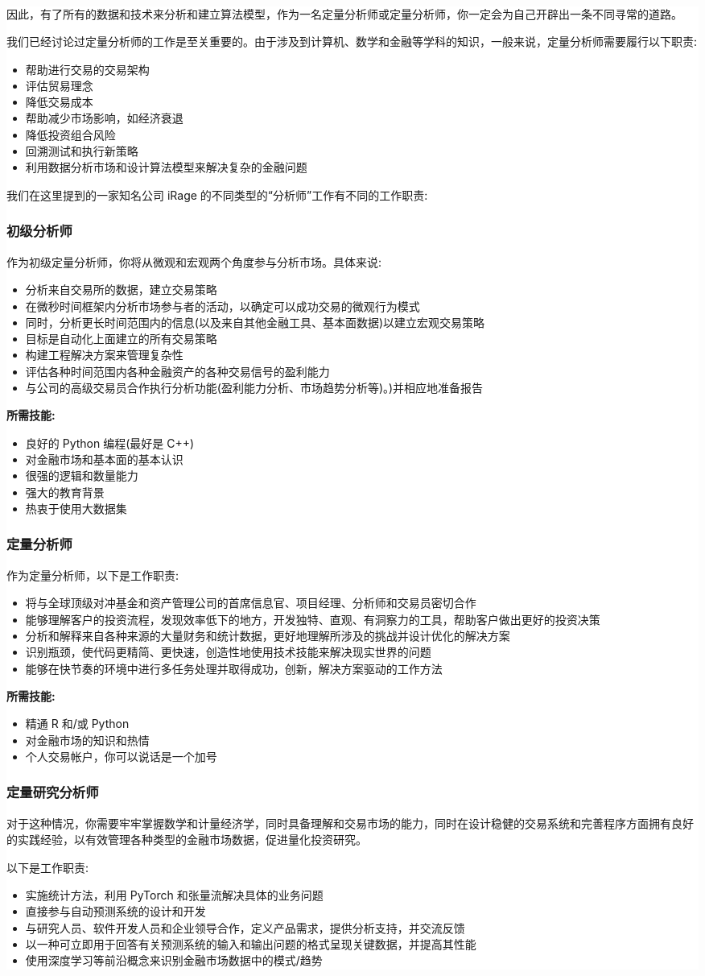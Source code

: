 因此，有了所有的数据和技术来分析和建立算法模型，作为一名定量分析师或定量分析师，你一定会为自己开辟出一条不同寻常的道路。

我们已经讨论过定量分析师的工作是至关重要的。由于涉及到计算机、数学和金融等学科的知识，一般来说，定量分析师需要履行以下职责:

*   帮助进行交易的交易架构
*   评估贸易理念
*   降低交易成本
*   帮助减少市场影响，如经济衰退
*   降低投资组合风险
*   回溯测试和执行新策略
*   利用数据分析市场和设计算法模型来解决复杂的金融问题

我们在这里提到的一家知名公司 iRage 的不同类型的“分析师”工作有不同的工作职责:

### 初级分析师

作为初级定量分析师，你将从微观和宏观两个角度参与分析市场。具体来说:

*   分析来自交易所的数据，建立交易策略
*   在微秒时间框架内分析市场参与者的活动，以确定可以成功交易的微观行为模式
*   同时，分析更长时间范围内的信息(以及来自其他金融工具、基本面数据)以建立宏观交易策略
*   目标是自动化上面建立的所有交易策略
*   构建工程解决方案来管理复杂性
*   评估各种时间范围内各种金融资产的各种交易信号的盈利能力
*   与公司的高级交易员合作执行分析功能(盈利能力分析、市场趋势分析等)。)并相应地准备报告

**所需技能:**

*   良好的 Python 编程(最好是 C++)
*   对金融市场和基本面的基本认识
*   很强的逻辑和数量能力
*   强大的教育背景
*   热衷于使用大数据集

### 定量分析师

作为定量分析师，以下是工作职责:

*   将与全球顶级对冲基金和资产管理公司的首席信息官、项目经理、分析师和交易员密切合作
*   能够理解客户的投资流程，发现效率低下的地方，开发独特、直观、有洞察力的工具，帮助客户做出更好的投资决策
*   分析和解释来自各种来源的大量财务和统计数据，更好地理解所涉及的挑战并设计优化的解决方案
*   识别瓶颈，使代码更精简、更快速，创造性地使用技术技能来解决现实世界的问题
*   能够在快节奏的环境中进行多任务处理并取得成功，创新，解决方案驱动的工作方法

**所需技能:**

*   精通 R 和/或 Python
*   对金融市场的知识和热情
*   个人交易帐户，你可以说话是一个加号

### 定量研究分析师

对于这种情况，你需要牢牢掌握数学和计量经济学，同时具备理解和交易市场的能力，同时在设计稳健的交易系统和完善程序方面拥有良好的实践经验，以有效管理各种类型的金融市场数据，促进量化投资研究。

以下是工作职责:

*   实施统计方法，利用 PyTorch 和张量流解决具体的业务问题
*   直接参与自动预测系统的设计和开发
*   与研究人员、软件开发人员和企业领导合作，定义产品需求，提供分析支持，并交流反馈
*   以一种可立即用于回答有关预测系统的输入和输出问题的格式呈现关键数据，并提高其性能
*   使用深度学习等前沿概念来识别金融市场数据中的模式/趋势
